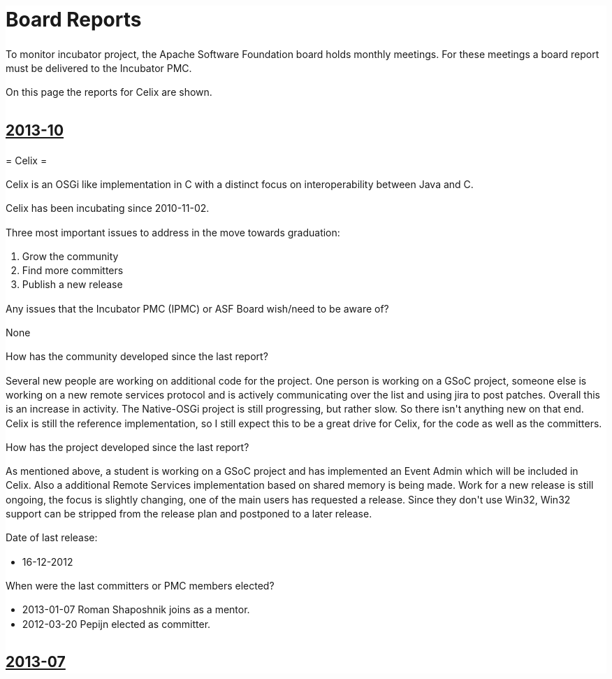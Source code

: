 # Board Reports

To monitor incubator project, the Apache Software Foundation board holds monthly meetings.
For these meetings a board report must be delivered to the Incubator PMC.

On this page the reports for Celix are shown.

## [2013-10](http://wiki.apache.org/incubator/October2013)

= Celix =

Celix is an OSGi like implementation in C with a distinct focus on interoperability between Java and C.

Celix has been incubating since 2010-11-02.

Three most important issues to address in the move towards graduation:

  1. Grow the community
  2. Find more committers
  3. Publish a new release

Any issues that the Incubator PMC (IPMC) or ASF Board wish/need to be
aware of?

None

How has the community developed since the last report?

Several new people are working on additional code for the project. One person is working on a GSoC project, someone else is working on a new remote services protocol and is actively communicating over the list and using jira to post patches. Overall this is an increase in activity. 
The Native-OSGi project is still progressing, but rather slow. So there isn't anything new on that end. Celix is still the reference implementation, so I still expect this to be a great drive for Celix, for the code as well as the committers.

How has the project developed since the last report?

As mentioned above, a student is working on a GSoC project and has implemented an Event Admin which will be included in Celix. Also a additional Remote Services implementation based on shared memory is being made.
Work for a new release is still ongoing, the focus is slightly changing, one of the main users has requested a release. Since they don't use Win32, Win32 support can be stripped from the release plan and postponed to a later release.

Date of last release: 

  * 16-12-2012

When were the last committers or PMC members elected?

  * 2013-01-07 Roman Shaposhnik joins as a mentor.
  * 2012-03-20 Pepijn elected as committer.

## [2013-07](http://wiki.apache.org/incubator/July2013)
